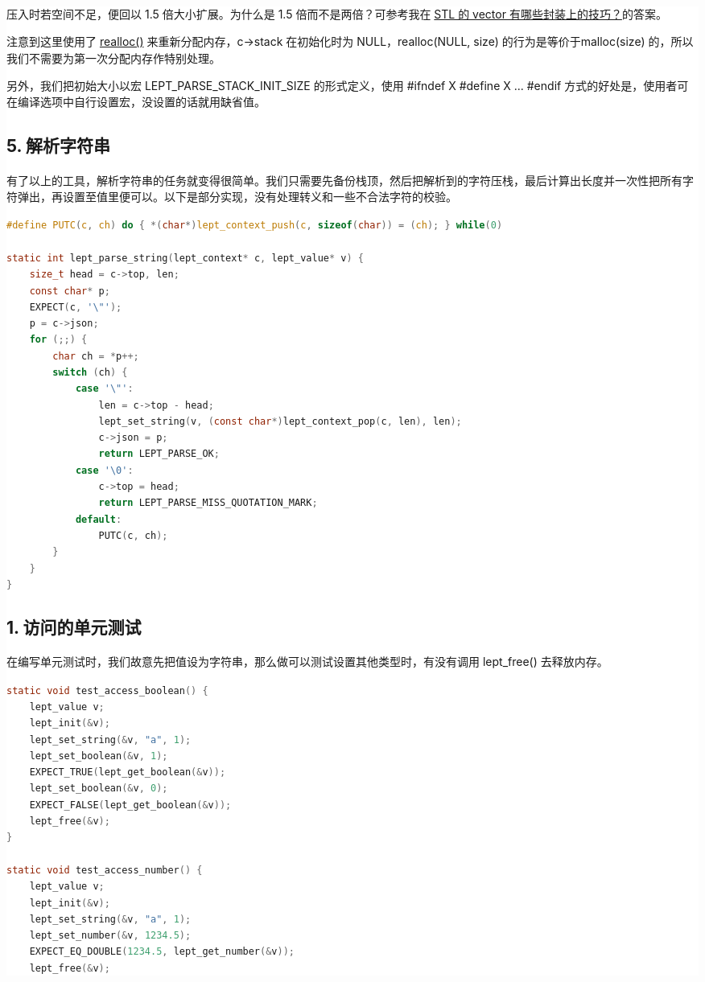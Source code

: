 压入时若空间不足，便回以 1.5 倍大小扩展。为什么是 1.5 倍而不是两倍？可参考我在 [STL 的 vector 有哪些封装上的技巧？](https://www.zhihu.com/question/25079705/answer/30030883)的答案。

注意到这里使用了 [realloc()](https://link.zhihu.com/?target=http%3A//en.cppreference.com/w/c/memory/realloc) 来重新分配内存，c->stack 在初始化时为 NULL，realloc(NULL, size) 的行为是等价于malloc(size) 的，所以我们不需要为第一次分配内存作特别处理。

另外，我们把初始大小以宏 LEPT_PARSE_STACK_INIT_SIZE 的形式定义，使用 #ifndef X #define X ... #endif 方式的好处是，使用者可在编译选项中自行设置宏，没设置的话就用缺省值。

## 5. 解析字符串

有了以上的工具，解析字符串的任务就变得很简单。我们只需要先备份栈顶，然后把解析到的字符压栈，最后计算出长度并一次性把所有字符弹出，再设置至值里便可以。以下是部分实现，没有处理转义和一些不合法字符的校验。



```c
#define PUTC(c, ch) do { *(char*)lept_context_push(c, sizeof(char)) = (ch); } while(0)

static int lept_parse_string(lept_context* c, lept_value* v) {
    size_t head = c->top, len;
    const char* p;
    EXPECT(c, '\"');
    p = c->json;
    for (;;) {
        char ch = *p++;
        switch (ch) {
            case '\"':
                len = c->top - head;
                lept_set_string(v, (const char*)lept_context_pop(c, len), len);
                c->json = p;
                return LEPT_PARSE_OK;
            case '\0':
                c->top = head;
                return LEPT_PARSE_MISS_QUOTATION_MARK;
            default:
                PUTC(c, ch);
        }
    }
}
```

## 1. 访问的单元测试

在编写单元测试时，我们故意先把值设为字符串，那么做可以测试设置其他类型时，有没有调用 lept_free() 去释放内存。



```c
static void test_access_boolean() {
    lept_value v;
    lept_init(&v);
    lept_set_string(&v, "a", 1);
    lept_set_boolean(&v, 1);
    EXPECT_TRUE(lept_get_boolean(&v));
    lept_set_boolean(&v, 0);
    EXPECT_FALSE(lept_get_boolean(&v));
    lept_free(&v);
}

static void test_access_number() {
    lept_value v;
    lept_init(&v);
    lept_set_string(&v, "a", 1);
    lept_set_number(&v, 1234.5);
    EXPECT_EQ_DOUBLE(1234.5, lept_get_number(&v));
    lept_free(&v);
```